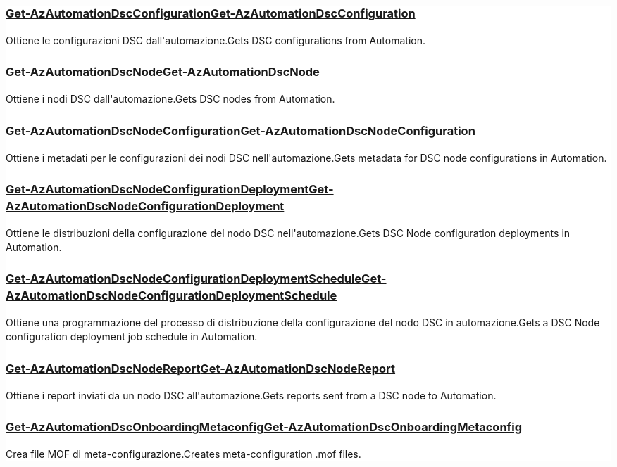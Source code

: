 ### [<span data-ttu-id="50ba5-123">Get-AzAutomationDscConfiguration</span><span class="sxs-lookup"><span data-stu-id="50ba5-123">Get-AzAutomationDscConfiguration</span></span>](Get-AzAutomationDscConfiguration.md)
<span data-ttu-id="50ba5-124">Ottiene le configurazioni DSC dall'automazione.</span><span class="sxs-lookup"><span data-stu-id="50ba5-124">Gets DSC configurations from Automation.</span></span>

### [<span data-ttu-id="50ba5-125">Get-AzAutomationDscNode</span><span class="sxs-lookup"><span data-stu-id="50ba5-125">Get-AzAutomationDscNode</span></span>](Get-AzAutomationDscNode.md)
<span data-ttu-id="50ba5-126">Ottiene i nodi DSC dall'automazione.</span><span class="sxs-lookup"><span data-stu-id="50ba5-126">Gets DSC nodes from Automation.</span></span>

### [<span data-ttu-id="50ba5-127">Get-AzAutomationDscNodeConfiguration</span><span class="sxs-lookup"><span data-stu-id="50ba5-127">Get-AzAutomationDscNodeConfiguration</span></span>](Get-AzAutomationDscNodeConfiguration.md)
<span data-ttu-id="50ba5-128">Ottiene i metadati per le configurazioni dei nodi DSC nell'automazione.</span><span class="sxs-lookup"><span data-stu-id="50ba5-128">Gets metadata for DSC node configurations in Automation.</span></span>

### [<span data-ttu-id="50ba5-129">Get-AzAutomationDscNodeConfigurationDeployment</span><span class="sxs-lookup"><span data-stu-id="50ba5-129">Get-AzAutomationDscNodeConfigurationDeployment</span></span>](Get-AzAutomationDscNodeConfigurationDeployment.md)
<span data-ttu-id="50ba5-130">Ottiene le distribuzioni della configurazione del nodo DSC nell'automazione.</span><span class="sxs-lookup"><span data-stu-id="50ba5-130">Gets DSC Node configuration deployments in Automation.</span></span>

### [<span data-ttu-id="50ba5-131">Get-AzAutomationDscNodeConfigurationDeploymentSchedule</span><span class="sxs-lookup"><span data-stu-id="50ba5-131">Get-AzAutomationDscNodeConfigurationDeploymentSchedule</span></span>](Get-AzAutomationDscNodeConfigurationDeploymentSchedule.md)
<span data-ttu-id="50ba5-132">Ottiene una programmazione del processo di distribuzione della configurazione del nodo DSC in automazione.</span><span class="sxs-lookup"><span data-stu-id="50ba5-132">Gets a DSC Node configuration deployment job schedule in Automation.</span></span>

### [<span data-ttu-id="50ba5-133">Get-AzAutomationDscNodeReport</span><span class="sxs-lookup"><span data-stu-id="50ba5-133">Get-AzAutomationDscNodeReport</span></span>](Get-AzAutomationDscNodeReport.md)
<span data-ttu-id="50ba5-134">Ottiene i report inviati da un nodo DSC all'automazione.</span><span class="sxs-lookup"><span data-stu-id="50ba5-134">Gets reports sent from a DSC node to Automation.</span></span>

### [<span data-ttu-id="50ba5-135">Get-AzAutomationDscOnboardingMetaconfig</span><span class="sxs-lookup"><span data-stu-id="50ba5-135">Get-AzAutomationDscOnboardingMetaconfig</span></span>](Get-AzAutomationDscOnboardingMetaconfig.md)
<span data-ttu-id="50ba5-136">Crea file MOF di meta-configurazione.</span><span class="sxs-lookup"><span data-stu-id="50ba5-136">Creates meta-configuration .mof files.</span></span>

